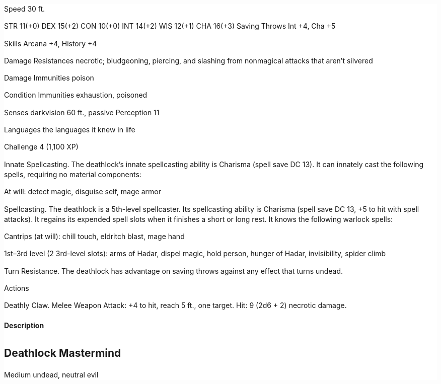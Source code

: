 Speed 30 ft.

STR
11(+0)
DEX
15(+2)
CON
10(+0)
INT
14(+2)
WIS
12(+1)
CHA
16(+3)
Saving Throws Int +4, Cha +5

Skills Arcana +4, History +4

Damage Resistances necrotic; bludgeoning, piercing, and slashing from nonmagical attacks that aren’t silvered

Damage Immunities poison

Condition Immunities exhaustion, poisoned

Senses darkvision 60 ft., passive Perception 11

Languages the languages it knew in life

Challenge 4 (1,100 XP)

Innate Spellcasting. The deathlock’s innate spellcasting ability is Charisma (spell save DC 13). It can innately cast the following spells, requiring no material components:

At will: detect magic, disguise self, mage armor

Spellcasting. The deathlock is a 5th-level spellcaster. Its spellcasting ability is Charisma (spell save DC 13, +5 to hit with spell attacks). It regains its expended spell slots when it finishes a short or long rest. It knows the following warlock spells:

Cantrips (at will): chill touch, eldritch blast, mage hand

1st–3rd level (2 3rd-level slots): arms of Hadar, dispel magic, hold person, hunger of Hadar, invisibility, spider climb

Turn Resistance. The deathlock has advantage on saving throws against any effect that turns undead.

Actions

Deathly Claw. Melee Weapon Attack: +4 to hit, reach 5 ft., one target. Hit: 9 (2d6 + 2) necrotic damage.

#### Description



## Deathlock Mastermind
Medium undead, neutral evil
